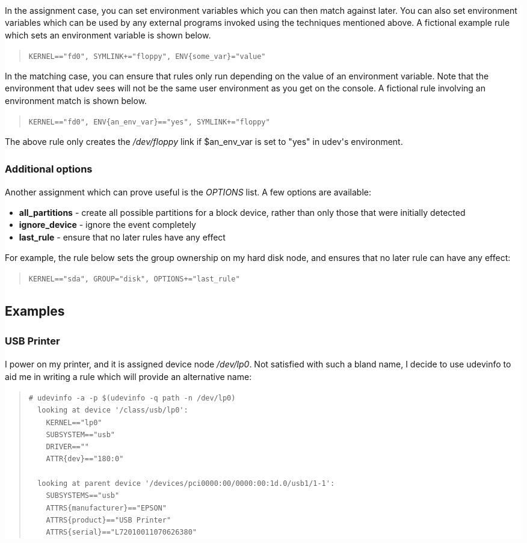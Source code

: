 In the assignment case, you can set environment variables which you can then match against later. You can also set environment variables which can be used by any external programs invoked using the techniques mentioned above. A fictional example rule which sets an environment variable is shown below.

> ```
> KERNEL=="fd0", SYMLINK+="floppy", ENV{some_var}="value"
> ```

In the matching case, you can ensure that rules only run depending on the value of an environment variable. Note that the environment that udev sees will not be the same user environment as you get on the console. A fictional rule involving an environment match is shown below.

> ```
> KERNEL=="fd0", ENV{an_env_var}=="yes", SYMLINK+="floppy"
> ```

The above rule only creates the */dev/floppy* link if $an_env_var is set to "yes" in udev's environment.





### Additional options

Another assignment which can prove useful is the *OPTIONS* list. A few options are available:

- **all_partitions** - create all possible partitions for a block device, rather than only those that were initially detected
- **ignore_device** - ignore the event completely
- **last_rule** - ensure that no later rules have any effect

For example, the rule below sets the group ownership on my hard disk node, and ensures that no later rule can have any effect:

> ```
> KERNEL=="sda", GROUP="disk", OPTIONS+="last_rule"
> ```

## Examples





### USB Printer

I power on my printer, and it is assigned device node */dev/lp0*. Not satisfied with such a bland name, I decide to use udevinfo to aid me in writing a rule which will provide an alternative name:

> ```
> # udevinfo -a -p $(udevinfo -q path -n /dev/lp0)
>   looking at device '/class/usb/lp0':
>     KERNEL=="lp0"
>     SUBSYSTEM=="usb"
>     DRIVER==""
>     ATTR{dev}=="180:0"
> 
>   looking at parent device '/devices/pci0000:00/0000:00:1d.0/usb1/1-1':
>     SUBSYSTEMS=="usb"
>     ATTRS{manufacturer}=="EPSON"
>     ATTRS{product}=="USB Printer"
>     ATTRS{serial}=="L72010011070626380"
> ```
